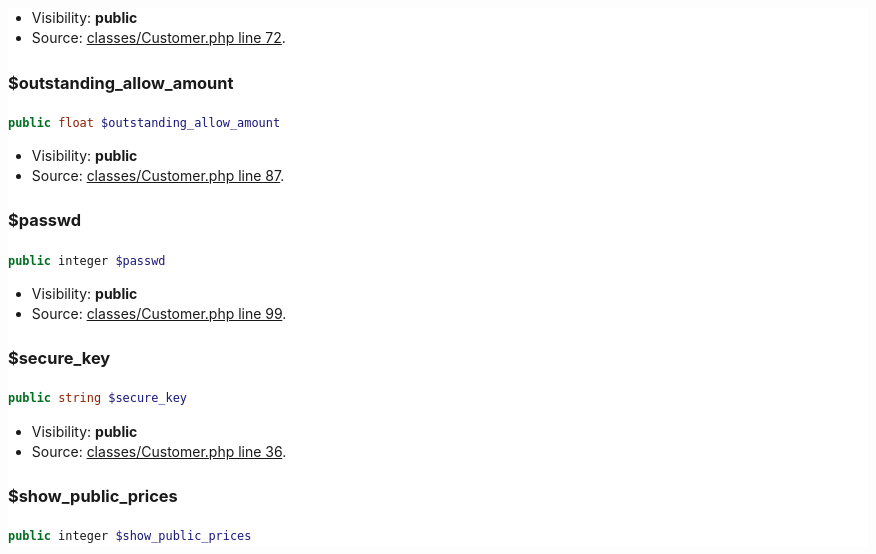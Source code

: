 



* Visibility: **public**
* Source: [classes/Customer.php line 72](https://github.com/PrestaShop/PrestaShop/blob/1.6.1.1/classes/Customer.php#L72).


### <a name="property-$outstanding_allow_amount"></a>$outstanding_allow_amount

```php
public float $outstanding_allow_amount
```





* Visibility: **public**
* Source: [classes/Customer.php line 87](https://github.com/PrestaShop/PrestaShop/blob/1.6.1.1/classes/Customer.php#L87).


### <a name="property-$passwd"></a>$passwd

```php
public integer $passwd
```





* Visibility: **public**
* Source: [classes/Customer.php line 99](https://github.com/PrestaShop/PrestaShop/blob/1.6.1.1/classes/Customer.php#L99).


### <a name="property-$secure_key"></a>$secure_key

```php
public string $secure_key
```





* Visibility: **public**
* Source: [classes/Customer.php line 36](https://github.com/PrestaShop/PrestaShop/blob/1.6.1.1/classes/Customer.php#L36).


### <a name="property-$show_public_prices"></a>$show_public_prices

```php
public integer $show_public_prices
```




